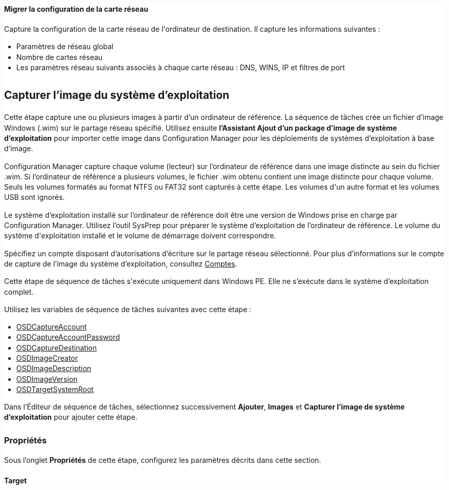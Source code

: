 #### <a name="migrate-network-adapter-configuration"></a>Migrer la configuration de la carte réseau

Capture la configuration de la carte réseau de l'ordinateur de destination. Il capture les informations suivantes :

- Paramètres de réseau global  
- Nombre de cartes réseau  
- Les paramètres réseau suivants associés à chaque carte réseau : DNS, WINS, IP et filtres de port



## <a name="BKMK_CaptureOperatingSystemImage"></a> Capturer l’image du système d’exploitation  

Cette étape capture une ou plusieurs images à partir d’un ordinateur de référence. La séquence de tâches crée un fichier d’image Windows (.wim) sur le partage réseau spécifié. Utilisez ensuite **l’Assistant Ajout d’un package d’image de système d’exploitation** pour importer cette image dans Configuration Manager pour les déploiements de systèmes d’exploitation à base d’image.  

Configuration Manager capture chaque volume (lecteur) sur l’ordinateur de référence dans une image distincte au sein du fichier .wim. Si l’ordinateur de référence a plusieurs volumes, le fichier .wim obtenu contient une image distincte pour chaque volume. Seuls les volumes formatés au format NTFS ou FAT32 sont capturés à cette étape. Les volumes d'un autre format et les volumes USB sont ignorés.  

Le système d’exploitation installé sur l’ordinateur de référence doit être une version de Windows prise en charge par Configuration Manager. Utilisez l’outil SysPrep pour préparer le système d’exploitation de l’ordinateur de référence. Le volume du système d'exploitation installé et le volume de démarrage doivent correspondre.  

Spécifiez un compte disposant d’autorisations d’écriture sur le partage réseau sélectionné. Pour plus d’informations sur le compte de capture de l’image du système d’exploitation, consultez [Comptes](/sccm/core/plan-design/hierarchy/accounts#capture-os-image-account).

Cette étape de séquence de tâches s'exécute uniquement dans Windows PE. Elle ne s’exécute dans le système d’exploitation complet.

Utilisez les variables de séquence de tâches suivantes avec cette étape :  

- [OSDCaptureAccount](/sccm/osd/understand/task-sequence-variables#OSDCaptureAccount)  
- [OSDCaptureAccountPassword](/sccm/osd/understand/task-sequence-variables#OSDCaptureAccountPassword)  
- [OSDCaptureDestination](/sccm/osd/understand/task-sequence-variables#OSDCaptureDestination)  
- [OSDImageCreator](/sccm/osd/understand/task-sequence-variables#OSDImageCreator)  
- [OSDImageDescription](/sccm/osd/understand/task-sequence-variables#OSDImageDescription)  
- [OSDImageVersion](/sccm/osd/understand/task-sequence-variables#OSDImageVersion)  
- [OSDTargetSystemRoot](/sccm/osd/understand/task-sequence-variables#OSDTargetSystemRoot-input)  

Dans l’Éditeur de séquence de tâches, sélectionnez successivement **Ajouter**, **Images** et **Capturer l’image de système d’exploitation** pour ajouter cette étape.

### <a name="properties"></a>Propriétés  

Sous l’onglet **Propriétés** de cette étape, configurez les paramètres décrits dans cette section.  

#### <a name="target"></a>Target  
